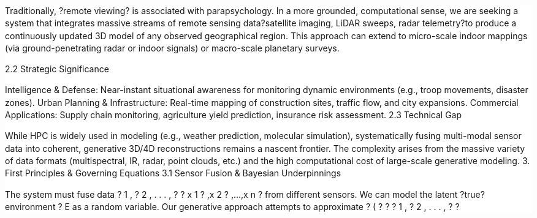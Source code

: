Traditionally, ?remote viewing? is associated with parapsychology. In a more grounded, computational sense, we are seeking a system that integrates massive streams of remote sensing data?satellite imaging, LiDAR sweeps, radar telemetry?to produce a continuously updated 3D model of any observed geographical region. This approach can extend to micro-scale indoor mappings (via ground-penetrating radar or indoor signals) or macro-scale planetary surveys.

2.2 Strategic Significance

Intelligence & Defense: Near-instant situational awareness for monitoring dynamic environments (e.g., troop movements, disaster zones).
Urban Planning & Infrastructure: Real-time mapping of construction sites, traffic flow, and city expansions.
Commercial Applications: Supply chain monitoring, agriculture yield prediction, insurance risk assessment.
2.3 Technical Gap

While HPC is widely used in modeling (e.g., weather prediction, molecular simulation), systematically fusing multi-modal sensor data into coherent, generative 3D/4D reconstructions remains a nascent frontier.
The complexity arises from the massive variety of data formats (multispectral, IR, radar, point clouds, etc.) and the high computational cost of large-scale generative modeling.
3. First Principles & Governing Equations
3.1 Sensor Fusion & Bayesian Underpinnings

The system must fuse data 
?
1
,
?
2
,
.
.
.
,
?
?
x 
1
?
 ,x 
2
?
 ,...,x 
n
?
  from different sensors. We can model the latent ?true? environment 
?
E as a random variable. Our generative approach attempts to approximate 
?
(
?
?
?
1
,
?
2
,
.
.
.
,
?
?